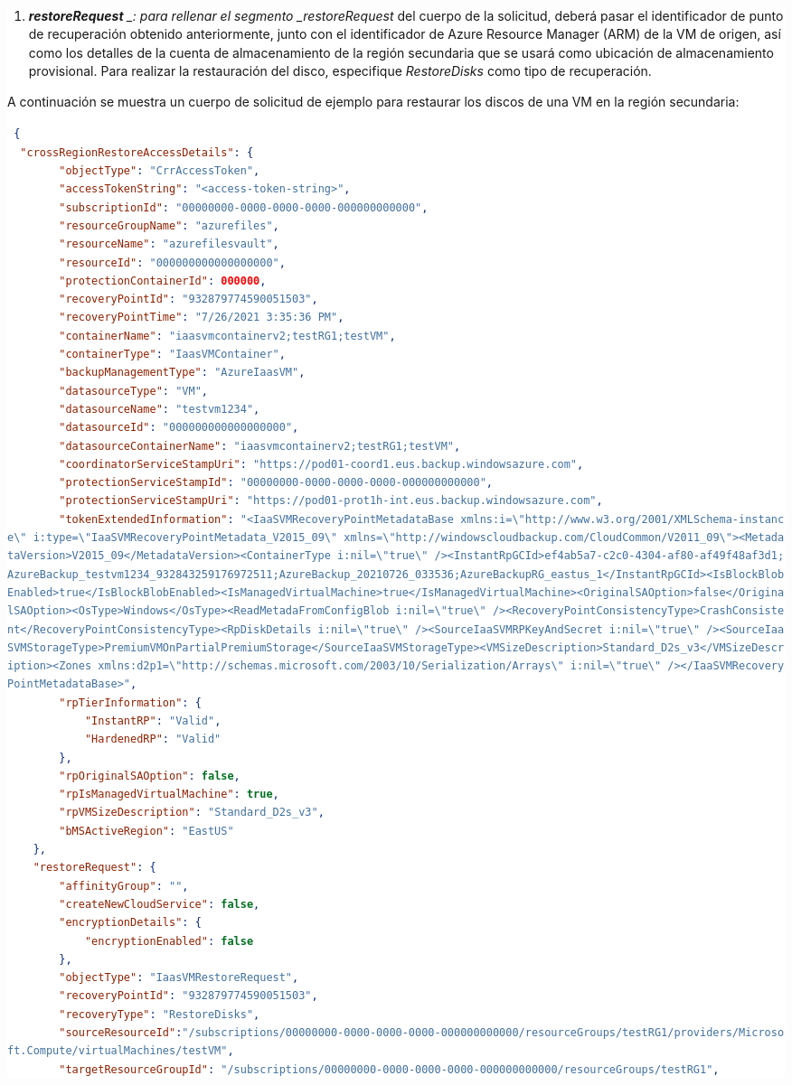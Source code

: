 1. ***restoreRequest** _: para rellenar el segmento _restoreRequest* del cuerpo de la solicitud, deberá pasar el identificador de punto de recuperación obtenido anteriormente, junto con el identificador de Azure Resource Manager (ARM) de la VM de origen, así como los detalles de la cuenta de almacenamiento de la región secundaria que se usará como ubicación de almacenamiento provisional. Para realizar la restauración del disco, especifique *RestoreDisks* como tipo de recuperación.

A continuación se muestra un cuerpo de solicitud de ejemplo para restaurar los discos de una VM en la región secundaria:

```json
 {
  "crossRegionRestoreAccessDetails": {
        "objectType": "CrrAccessToken",
        "accessTokenString": "<access-token-string>",
        "subscriptionId": "00000000-0000-0000-0000-000000000000",
        "resourceGroupName": "azurefiles",
        "resourceName": "azurefilesvault",
        "resourceId": "000000000000000000",
        "protectionContainerId": 000000,
        "recoveryPointId": "932879774590051503",
        "recoveryPointTime": "7/26/2021 3:35:36 PM",
        "containerName": "iaasvmcontainerv2;testRG1;testVM",
        "containerType": "IaasVMContainer",
        "backupManagementType": "AzureIaasVM",
        "datasourceType": "VM",
        "datasourceName": "testvm1234",
        "datasourceId": "000000000000000000",
        "datasourceContainerName": "iaasvmcontainerv2;testRG1;testVM",
        "coordinatorServiceStampUri": "https://pod01-coord1.eus.backup.windowsazure.com",
        "protectionServiceStampId": "00000000-0000-0000-0000-000000000000",
        "protectionServiceStampUri": "https://pod01-prot1h-int.eus.backup.windowsazure.com",
        "tokenExtendedInformation": "<IaaSVMRecoveryPointMetadataBase xmlns:i=\"http://www.w3.org/2001/XMLSchema-instance\" i:type=\"IaaSVMRecoveryPointMetadata_V2015_09\" xmlns=\"http://windowscloudbackup.com/CloudCommon/V2011_09\"><MetadataVersion>V2015_09</MetadataVersion><ContainerType i:nil=\"true\" /><InstantRpGCId>ef4ab5a7-c2c0-4304-af80-af49f48af3d1;AzureBackup_testvm1234_932843259176972511;AzureBackup_20210726_033536;AzureBackupRG_eastus_1</InstantRpGCId><IsBlockBlobEnabled>true</IsBlockBlobEnabled><IsManagedVirtualMachine>true</IsManagedVirtualMachine><OriginalSAOption>false</OriginalSAOption><OsType>Windows</OsType><ReadMetadaFromConfigBlob i:nil=\"true\" /><RecoveryPointConsistencyType>CrashConsistent</RecoveryPointConsistencyType><RpDiskDetails i:nil=\"true\" /><SourceIaaSVMRPKeyAndSecret i:nil=\"true\" /><SourceIaaSVMStorageType>PremiumVMOnPartialPremiumStorage</SourceIaaSVMStorageType><VMSizeDescription>Standard_D2s_v3</VMSizeDescription><Zones xmlns:d2p1=\"http://schemas.microsoft.com/2003/10/Serialization/Arrays\" i:nil=\"true\" /></IaaSVMRecoveryPointMetadataBase>",
        "rpTierInformation": {
            "InstantRP": "Valid",
            "HardenedRP": "Valid"
        },
        "rpOriginalSAOption": false,
        "rpIsManagedVirtualMachine": true,
        "rpVMSizeDescription": "Standard_D2s_v3",
        "bMSActiveRegion": "EastUS"
    },
    "restoreRequest": {
        "affinityGroup": "",
        "createNewCloudService": false,
        "encryptionDetails": {
            "encryptionEnabled": false
        },
        "objectType": "IaasVMRestoreRequest",
        "recoveryPointId": "932879774590051503",
        "recoveryType": "RestoreDisks",
        "sourceResourceId":"/subscriptions/00000000-0000-0000-0000-000000000000/resourceGroups/testRG1/providers/Microsoft.Compute/virtualMachines/testVM",
        "targetResourceGroupId": "/subscriptions/00000000-0000-0000-0000-000000000000/resourceGroups/testRG1",
```